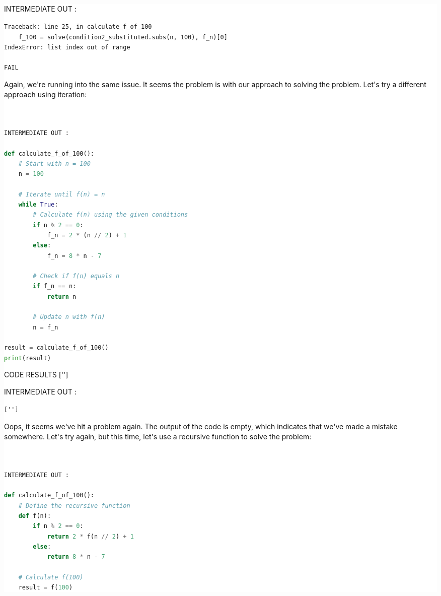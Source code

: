
INTERMEDIATE OUT :
```output
Traceback: line 25, in calculate_f_of_100
    f_100 = solve(condition2_substituted.subs(n, 100), f_n)[0]
IndexError: list index out of range

FAIL

```

Again, we're running into the same issue. It seems the problem is with our approach to solving the problem. Let's try a different approach using iteration:

```python


INTERMEDIATE OUT :

def calculate_f_of_100():
    # Start with n = 100
    n = 100

    # Iterate until f(n) = n
    while True:
        # Calculate f(n) using the given conditions
        if n % 2 == 0:
            f_n = 2 * (n // 2) + 1
        else:
            f_n = 8 * n - 7

        # Check if f(n) equals n
        if f_n == n:
            return n

        # Update n with f(n)
        n = f_n

result = calculate_f_of_100()
print(result)
```

CODE RESULTS ['']

INTERMEDIATE OUT :
```output
['']
```

Oops, it seems we've hit a problem again. The output of the code is empty, which indicates that we've made a mistake somewhere. Let's try again, but this time, let's use a recursive function to solve the problem:

```python


INTERMEDIATE OUT :

def calculate_f_of_100():
    # Define the recursive function
    def f(n):
        if n % 2 == 0:
            return 2 * f(n // 2) + 1
        else:
            return 8 * n - 7

    # Calculate f(100)
    result = f(100)
```